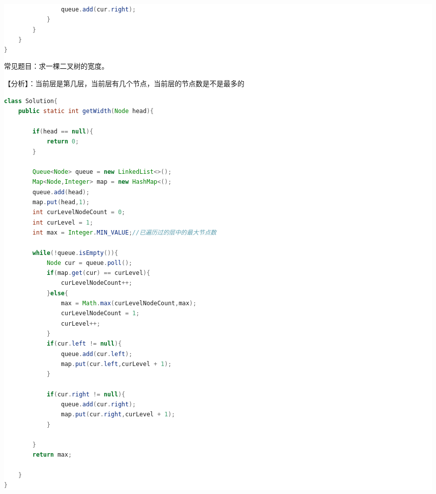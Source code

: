 ```java
                queue.add(cur.right);
            }
        }
    }
}
```

常见题目：求一棵二叉树的宽度。

【分析】：当前层是第几层，当前层有几个节点，当前层的节点数是不是最多的

```java
class Solution{
    public static int getWidth(Node head){
        
        if(head == null){
            return 0;
        }
        
        Queue<Node> queue = new LinkedList<>();
        Map<Node,Integer> map = new HashMap<();
        queue.add(head);
        map.put(head,1);
        int curLevelNodeCount = 0;
        int curLevel = 1;
        int max = Integer.MIN_VALUE;//已遍历过的层中的最大节点数
        
        while(!queue.isEmpty()){
            Node cur = queue.poll();
            if(map.get(cur) == curLevel){
                curLevelNodeCount++;
            }else{
                max = Math.max(curLevelNodeCount,max);
                curLevelNodeCount = 1;
                curLevel++;
            }
            if(cur.left != null){
                queue.add(cur.left);
                map.put(cur.left,curLevel + 1);
            }
            
            if(cur.right != null){
                queue.add(cur.right);
                map.put(cur.right,curLevel + 1);
            }
            
        }
        return max;
        
    }
}
```
